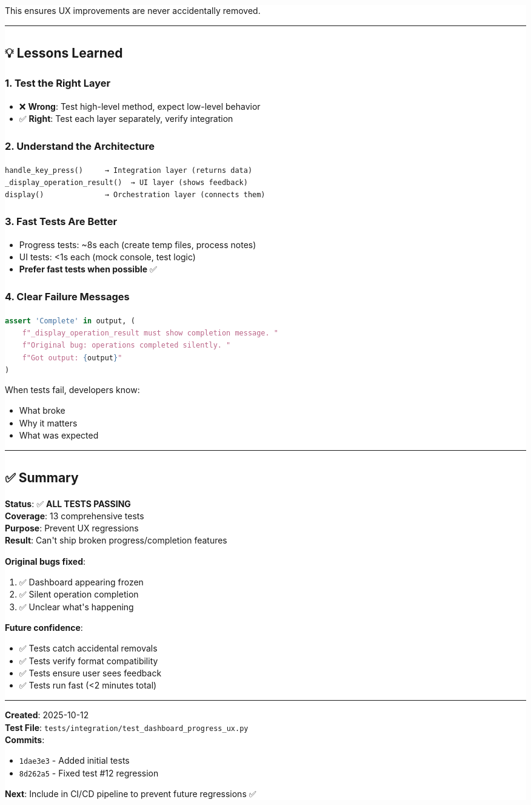 This ensures UX improvements are never accidentally removed.

---

## 💡 Lessons Learned

### 1. Test the Right Layer
- ❌ **Wrong**: Test high-level method, expect low-level behavior
- ✅ **Right**: Test each layer separately, verify integration

### 2. Understand the Architecture
```
handle_key_press()     → Integration layer (returns data)
_display_operation_result()  → UI layer (shows feedback)
display()              → Orchestration layer (connects them)
```

### 3. Fast Tests Are Better
- Progress tests: ~8s each (create temp files, process notes)
- UI tests: <1s each (mock console, test logic)
- **Prefer fast tests when possible** ✅

### 4. Clear Failure Messages
```python
assert 'Complete' in output, (
    f"_display_operation_result must show completion message. "
    f"Original bug: operations completed silently. "
    f"Got output: {output}"
)
```
When tests fail, developers know:
- What broke
- Why it matters
- What was expected

---

## ✅ Summary

**Status**: ✅ **ALL TESTS PASSING**  
**Coverage**: 13 comprehensive tests  
**Purpose**: Prevent UX regressions  
**Result**: Can't ship broken progress/completion features  

**Original bugs fixed**:
1. ✅ Dashboard appearing frozen
2. ✅ Silent operation completion
3. ✅ Unclear what's happening

**Future confidence**:
- ✅ Tests catch accidental removals
- ✅ Tests verify format compatibility
- ✅ Tests ensure user sees feedback
- ✅ Tests run fast (<2 minutes total)

---

**Created**: 2025-10-12  
**Test File**: `tests/integration/test_dashboard_progress_ux.py`  
**Commits**: 
- `1dae3e3` - Added initial tests
- `8d262a5` - Fixed test #12 regression

**Next**: Include in CI/CD pipeline to prevent future regressions ✅
